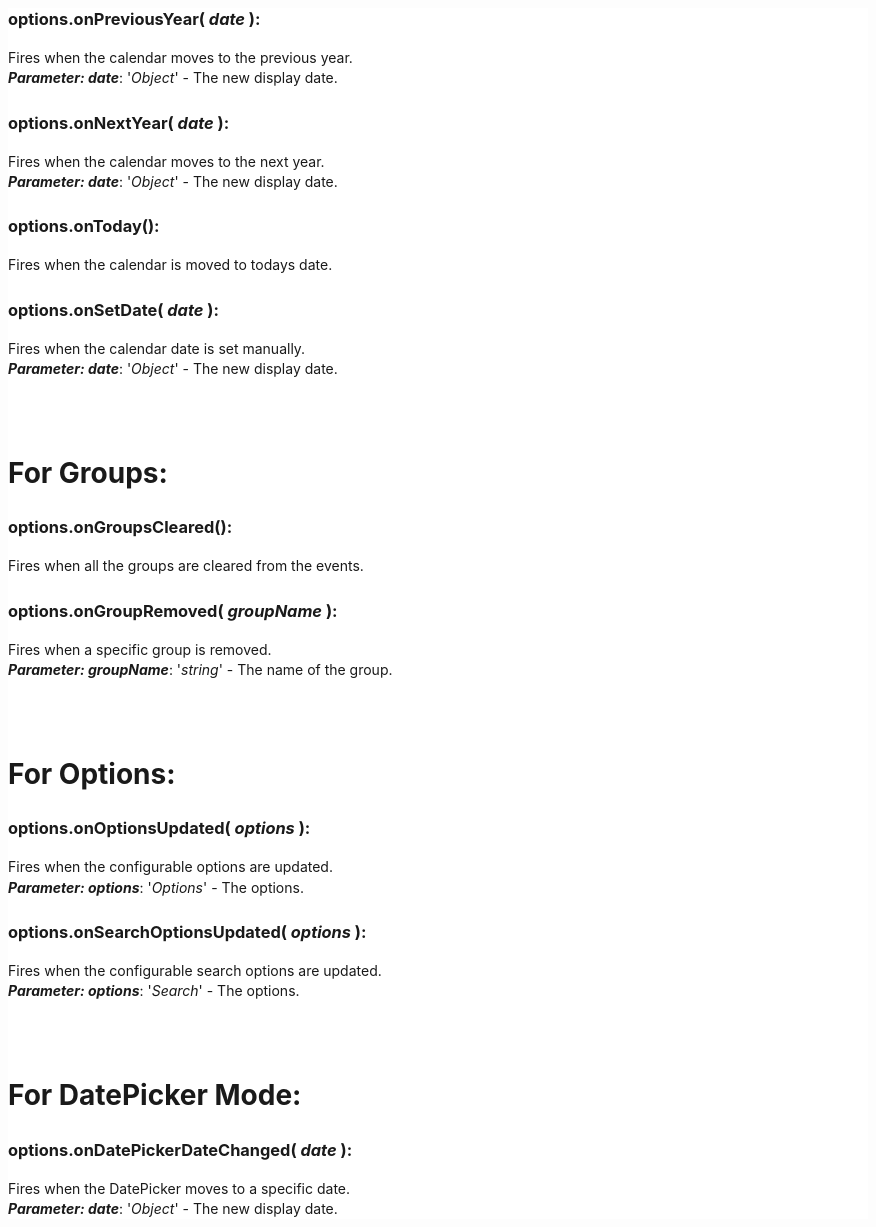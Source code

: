 ### **options.onPreviousYear( *date* )**:
Fires when the calendar moves to the previous year.
<br>
***Parameter: date***: '*Object*' - The new display date.

### **options.onNextYear( *date* )**:
Fires when the calendar moves to the next year.
<br>
***Parameter: date***: '*Object*' - The new display date.

### **options.onToday()**:
Fires when the calendar is moved to todays date.

### **options.onSetDate( *date* )**:
Fires when the calendar date is set manually.
<br>
***Parameter: date***: '*Object*' - The new display date.


<br>
<h1>For Groups:</h1>

### **options.onGroupsCleared()**:
Fires when all the groups are cleared from the events.

### **options.onGroupRemoved( *groupName* )**:
Fires when a specific group is removed.
<br>
***Parameter: groupName***: '*string*' - The name of the group.


<br>
<h1>For Options:</h1>

### **options.onOptionsUpdated( *options* )**:
Fires when the configurable options are updated.
<br>
***Parameter: options***: '*Options*' - The options.

### **options.onSearchOptionsUpdated( *options* )**:
Fires when the configurable search options are updated.
<br>
***Parameter: options***: '*Search*' - The options.


<br>
<h1>For DatePicker Mode:</h1>

### **options.onDatePickerDateChanged( *date* )**:
Fires when the DatePicker moves to a specific date.
<br>
***Parameter: date***: '*Object*' - The new display date.
